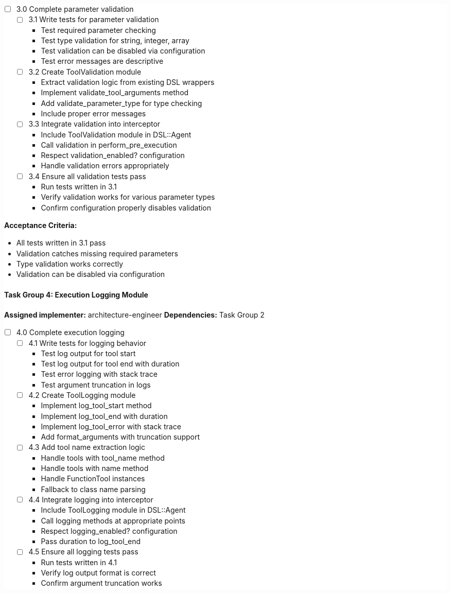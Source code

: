 - [ ] 3.0 Complete parameter validation
  - [ ] 3.1 Write tests for parameter validation
    - Test required parameter checking
    - Test type validation for string, integer, array
    - Test validation can be disabled via configuration
    - Test error messages are descriptive
  - [ ] 3.2 Create ToolValidation module
    - Extract validation logic from existing DSL wrappers
    - Implement validate_tool_arguments method
    - Add validate_parameter_type for type checking
    - Include proper error messages
  - [ ] 3.3 Integrate validation into interceptor
    - Include ToolValidation module in DSL::Agent
    - Call validation in perform_pre_execution
    - Respect validation_enabled? configuration
    - Handle validation errors appropriately
  - [ ] 3.4 Ensure all validation tests pass
    - Run tests written in 3.1
    - Verify validation works for various parameter types
    - Confirm configuration properly disables validation

**Acceptance Criteria:**
- All tests written in 3.1 pass
- Validation catches missing required parameters
- Type validation works correctly
- Validation can be disabled via configuration

#### Task Group 4: Execution Logging Module
**Assigned implementer:** architecture-engineer
**Dependencies:** Task Group 2

- [ ] 4.0 Complete execution logging
  - [ ] 4.1 Write tests for logging behavior
    - Test log output for tool start
    - Test log output for tool end with duration
    - Test error logging with stack trace
    - Test argument truncation in logs
  - [ ] 4.2 Create ToolLogging module
    - Implement log_tool_start method
    - Implement log_tool_end with duration
    - Implement log_tool_error with stack trace
    - Add format_arguments with truncation support
  - [ ] 4.3 Add tool name extraction logic
    - Handle tools with tool_name method
    - Handle tools with name method
    - Handle FunctionTool instances
    - Fallback to class name parsing
  - [ ] 4.4 Integrate logging into interceptor
    - Include ToolLogging module in DSL::Agent
    - Call logging methods at appropriate points
    - Respect logging_enabled? configuration
    - Pass duration to log_tool_end
  - [ ] 4.5 Ensure all logging tests pass
    - Run tests written in 4.1
    - Verify log output format is correct
    - Confirm argument truncation works
